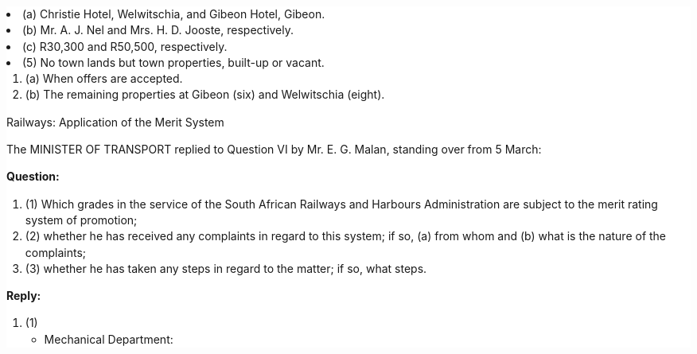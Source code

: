 <li>(a) Christie Hotel, Welwitschia, and Gibeon Hotel, Gibeon.</li>

<li>(b) Mr. A. J. Nel and Mrs. H. D. Jooste, respectively.</li>

<li>(c) R30,300 and R50,500, respectively.</li>

</ol>

</li>

<li>(5) No town lands but town properties, built-up or vacant.

<ol>

<li>(a) When offers are accepted.</li>

<li>(b) The remaining properties at Gibeon (six) and Welwitschia (eight).</li>

</ol>

</li>

</ol>

</answer>

</writtenStatements>

<writtenStatements>

<heading>Railways: Application of the Merit System</heading>

<p>The MINISTER OF TRANSPORT replied to Question VI by Mr. E. G. Malan, standing over from 5 March:</p>

<question by="#malan" to="#minister_of_transport">

<p><b>Question:</b></p>

<ol>

<li>(1) Which grades in the service of the South African Railways and Harbours Administration are subject to the merit rating system of promotion;</li>

<li>(2) whether he has received any complaints in regard to this system; if so, (a) from whom and (b) what is the nature of the complaints;</li>

<li>(3) whether he has taken any steps in regard to the matter; if so, what steps.</li>

</ol>

</question>

<answer by="#minister_of_transport" to="#malan">

<p><b>Reply:</b></p>

<ol>

<li>(1)

<ul>

<li>Mechanical Department:</li>
